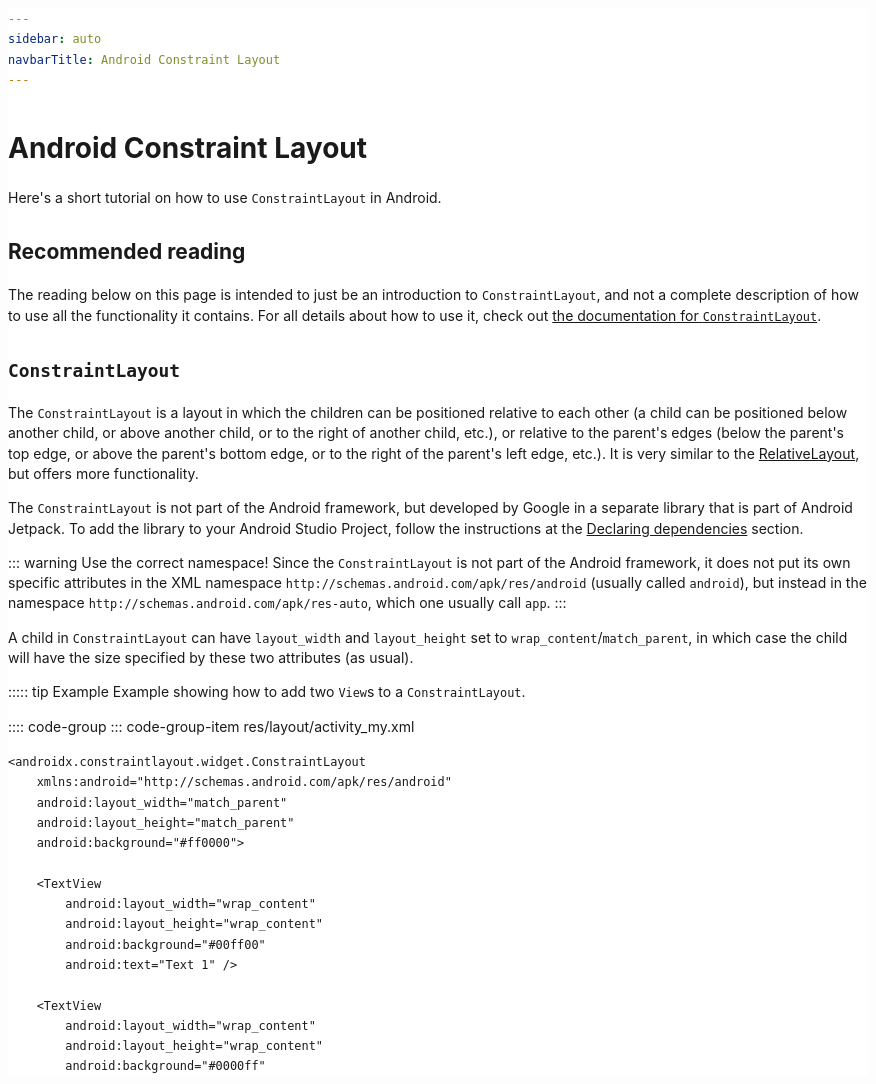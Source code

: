 ```yaml
---
sidebar: auto
navbarTitle: Android Constraint Layout
---
```


# Android Constraint Layout
Here's a short tutorial on how to use `ConstraintLayout` in Android.




## Recommended reading
The reading below on this page is intended to just be an introduction to `ConstraintLayout`, and not a complete description of how to use all the functionality it contains. For all details about how to use it, check out [the documentation for `ConstraintLayout`](https://developer.android.com/reference/androidx/constraintlayout/widget/ConstraintLayout).



## `ConstraintLayout`
The `ConstraintLayout` is a layout in which the children can be positioned relative to each other (a child can be positioned below another child, or above another child, or to the right of another child, etc.), or relative to the parent's edges (below the parent's top edge, or above the parent's bottom edge, or to the right of the parent's left edge, etc.). It is very similar to the [RelativeLayout](https://developer.android.com/guide/topics/ui/layout/relative), but offers more functionality.

The `ConstraintLayout` is not part of the Android framework, but developed by Google in a separate library that is part of Android Jetpack. To add the library to your Android Studio Project, follow the instructions at the [Declaring dependencies](https://developer.android.com/jetpack/androidx/releases/constraintlayout#declaring_dependencies) section.

::: warning Use the correct namespace!
Since the `ConstraintLayout` is not part of the Android framework, it does not put its own specific attributes in the XML namespace `http://schemas.android.com/apk/res/android` (usually called `android`), but instead in the namespace `http://schemas.android.com/apk/res-auto`, which one usually call `app`.
:::

A child in `ConstraintLayout` can have `layout_width` and `layout_height` set to `wrap_content`/`match_parent`, in which case the child will have the size specified by these two attributes (as usual).

::::: tip Example
Example showing how to add two `View`s to a `ConstraintLayout`.

:::: code-group
::: code-group-item res/layout/activity_my.xml
```xml{7-11,13-17}
<androidx.constraintlayout.widget.ConstraintLayout
	xmlns:android="http://schemas.android.com/apk/res/android"
	android:layout_width="match_parent"
	android:layout_height="match_parent"
	android:background="#ff0000">
	
	<TextView
		android:layout_width="wrap_content"
		android:layout_height="wrap_content"
		android:background="#00ff00"
		android:text="Text 1" />
	
	<TextView
		android:layout_width="wrap_content"
		android:layout_height="wrap_content"
		android:background="#0000ff"
```